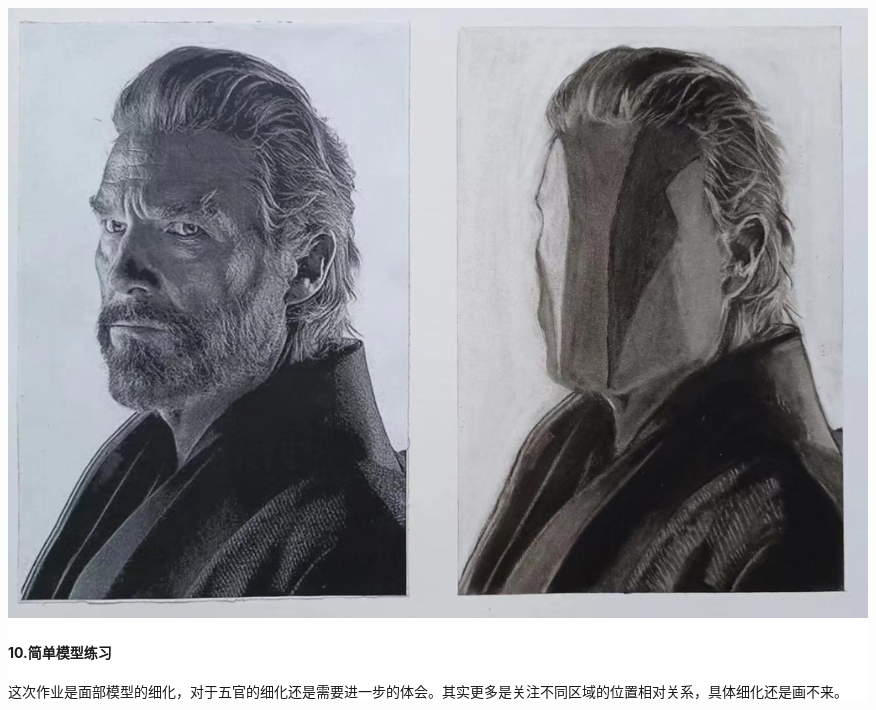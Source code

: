 ![HW09](ColorPatch/HW09_5.jpg)

#### 10.简单模型练习

这次作业是面部模型的细化，对于五官的细化还是需要进一步的体会。其实更多是关注不同区域的位置相对关系，具体细化还是画不来。
